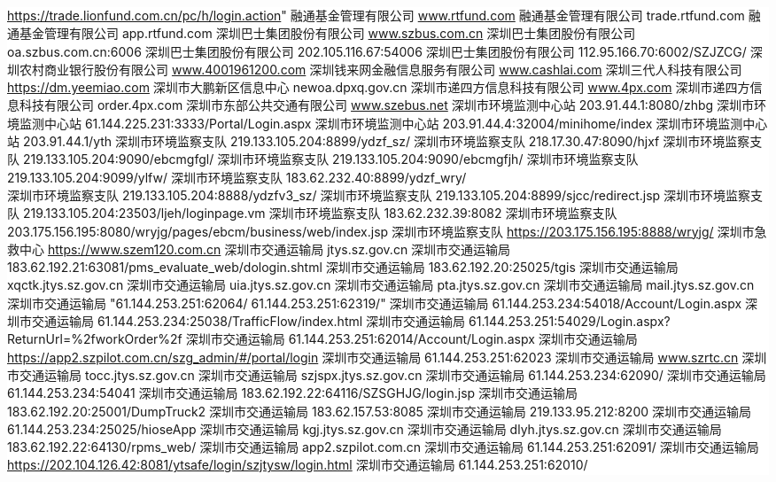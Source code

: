 https://trade.lionfund.com.cn/pc/h/login.action"
融通基金管理有限公司	www.rtfund.com
融通基金管理有限公司	trade.rtfund.com
融通基金管理有限公司	app.rtfund.com
深圳巴士集团股份有限公司	www.szbus.com.cn
深圳巴士集团股份有限公司	oa.szbus.com.cn:6006
深圳巴士集团股份有限公司	202.105.116.67:54006
深圳巴士集团股份有限公司	112.95.166.70:6002/SZJZCG/
深圳农村商业银行股份有限公司	www.4001961200.com
深圳钱来网金融信息服务有限公司	www.cashlai.com
深圳三代人科技有限公司	https://dm.yeemiao.com
深圳市大鹏新区信息中心	newoa.dpxq.gov.cn
深圳市递四方信息科技有限公司	www.4px.com
深圳市递四方信息科技有限公司	order.4px.com
深圳市东部公共交通有限公司	www.szebus.net
深圳市环境监测中心站	203.91.44.1:8080/zhbg 
深圳市环境监测中心站	61.144.225.231:3333/Portal/Login.aspx
深圳市环境监测中心站	203.91.44.4:32004/minihome/index
深圳市环境监测中心站	203.91.44.1/yth
深圳市环境监察支队	219.133.105.204:8899/ydzf_sz/
深圳市环境监察支队	218.17.30.47:8090/hjxf
深圳市环境监察支队	219.133.105.204:9090/ebcmgfgl/
深圳市环境监察支队	219.133.105.204:9090/ebcmgfjh/
深圳市环境监察支队	219.133.105.204:9099/ylfw/
深圳市环境监察支队	183.62.232.40:8899/ydzf_wry/  
深圳市环境监察支队	219.133.105.204:8888/ydzfv3_sz/ 
深圳市环境监察支队	219.133.105.204:8899/sjcc/redirect.jsp
深圳市环境监察支队	219.133.105.204:23503/ljeh/loginpage.vm
深圳市环境监察支队	183.62.232.39:8082
深圳市环境监察支队	203.175.156.195:8080/wryjg/pages/ebcm/business/web/index.jsp
深圳市环境监察支队	https://203.175.156.195:8888/wryjg/ 
深圳市急救中心	https://www.szem120.com.cn
深圳市交通运输局	jtys.sz.gov.cn
深圳市交通运输局	183.62.192.21:63081/pms_evaluate_web/dologin.shtml
深圳市交通运输局	183.62.192.20:25025/tgis
深圳市交通运输局	xqctk.jtys.sz.gov.cn
深圳市交通运输局	uia.jtys.sz.gov.cn
深圳市交通运输局	pta.jtys.sz.gov.cn
深圳市交通运输局	mail.jtys.sz.gov.cn
深圳市交通运输局	"61.144.253.251:62064/
61.144.253.251:62319/"
深圳市交通运输局	61.144.253.234:54018/Account/Login.aspx
深圳市交通运输局	61.144.253.234:25038/TrafficFlow/index.html
深圳市交通运输局	61.144.253.251:54029/Login.aspx?ReturnUrl=%2fworkOrder%2f
深圳市交通运输局	61.144.253.251:62014/Account/Login.aspx
深圳市交通运输局	https://app2.szpilot.com.cn/szg_admin/#/portal/login
深圳市交通运输局	61.144.253.251:62023
深圳市交通运输局	www.szrtc.cn
深圳市交通运输局	tocc.jtys.sz.gov.cn
深圳市交通运输局	szjspx.jtys.sz.gov.cn
深圳市交通运输局	61.144.253.234:62090/
深圳市交通运输局	61.144.253.234:54041
深圳市交通运输局	183.62.192.22:64116/SZSGHJG/login.jsp
深圳市交通运输局	183.62.192.20:25001/DumpTruck2
深圳市交通运输局	183.62.157.53:8085
深圳市交通运输局	219.133.95.212:8200
深圳市交通运输局	61.144.253.234:25025/hioseApp
深圳市交通运输局	kgj.jtys.sz.gov.cn
深圳市交通运输局	dlyh.jtys.sz.gov.cn
深圳市交通运输局	183.62.192.22:64130/rpms_web/
深圳市交通运输局	app2.szpilot.com.cn
深圳市交通运输局	61.144.253.251:62091/
深圳市交通运输局	https://202.104.126.42:8081/ytsafe/login/szjtysw/login.html
深圳市交通运输局	61.144.253.251:62010/